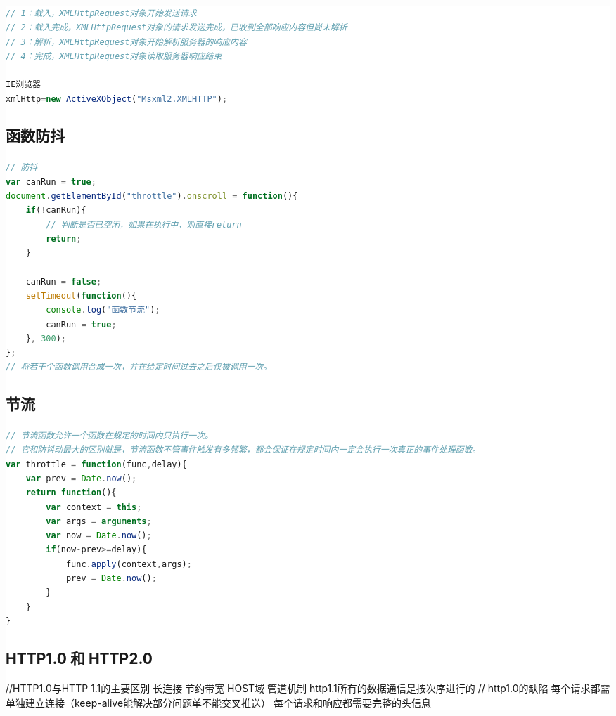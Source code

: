 ```js
// 1：载入，XMLHttpRequest对象开始发送请求
// 2：载入完成，XMLHttpRequest对象的请求发送完成，已收到全部响应内容但尚未解析
// 3：解析，XMLHttpRequest对象开始解析服务器的响应内容
// 4：完成，XMLHttpRequest对象读取服务器响应结束

IE浏览器
xmlHttp=new ActiveXObject("Msxml2.XMLHTTP");
```

## 函数防抖

```js
// 防抖
var canRun = true;
document.getElementById("throttle").onscroll = function(){
    if(!canRun){
        // 判断是否已空闲，如果在执行中，则直接return
        return;
    }

    canRun = false;
    setTimeout(function(){
        console.log("函数节流");
        canRun = true;
    }, 300);
};
// 将若干个函数调用合成一次，并在给定时间过去之后仅被调用一次。
```

## 节流

```js
// 节流函数允许一个函数在规定的时间内只执行一次。
// 它和防抖动最大的区别就是，节流函数不管事件触发有多频繁，都会保证在规定时间内一定会执行一次真正的事件处理函数。
var throttle = function(func,delay){
    var prev = Date.now();
    return function(){
        var context = this;
        var args = arguments;
        var now = Date.now();
        if(now-prev>=delay){
            func.apply(context,args);
            prev = Date.now();
        }
    }
}
```

## HTTP1.0 和 HTTP2.0

//HTTP1.0与HTTP 1.1的主要区别
长连接
节约带宽
HOST域
管道机制
http1.1所有的数据通信是按次序进行的
// http1.0的缺陷
每个请求都需单独建立连接（keep-alive能解决部分问题单不能交叉推送）
每个请求和响应都需要完整的头信息
